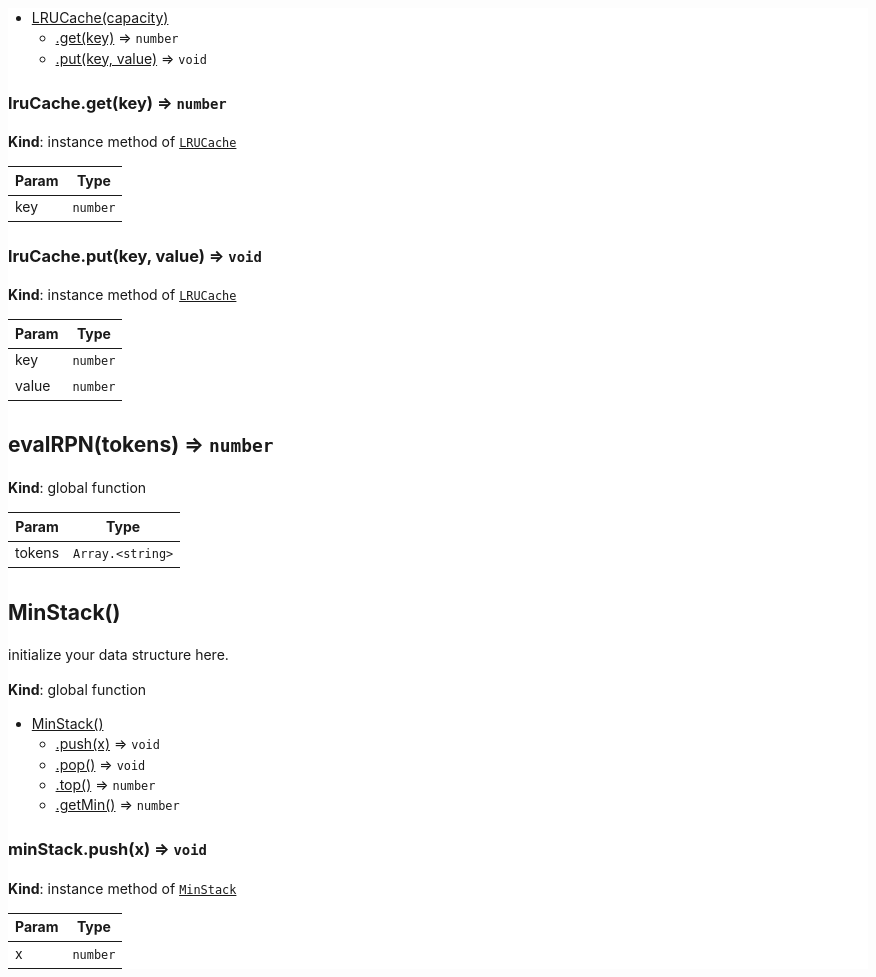 * [LRUCache(capacity)](#LRUCache)
    * [.get(key)](#LRUCache+get) ⇒ <code>number</code>
    * [.put(key, value)](#LRUCache+put) ⇒ <code>void</code>

<a name="LRUCache+get"></a>

### lruCache.get(key) ⇒ <code>number</code>
**Kind**: instance method of [<code>LRUCache</code>](#LRUCache)  

| Param | Type |
| --- | --- |
| key | <code>number</code> | 

<a name="LRUCache+put"></a>

### lruCache.put(key, value) ⇒ <code>void</code>
**Kind**: instance method of [<code>LRUCache</code>](#LRUCache)  

| Param | Type |
| --- | --- |
| key | <code>number</code> | 
| value | <code>number</code> | 

<a name="evalRPN"></a>

## evalRPN(tokens) ⇒ <code>number</code>
**Kind**: global function  

| Param | Type |
| --- | --- |
| tokens | <code>Array.&lt;string&gt;</code> | 

<a name="MinStack"></a>

## MinStack()
initialize your data structure here.

**Kind**: global function  

* [MinStack()](#MinStack)
    * [.push(x)](#MinStack+push) ⇒ <code>void</code>
    * [.pop()](#MinStack+pop) ⇒ <code>void</code>
    * [.top()](#MinStack+top) ⇒ <code>number</code>
    * [.getMin()](#MinStack+getMin) ⇒ <code>number</code>

<a name="MinStack+push"></a>

### minStack.push(x) ⇒ <code>void</code>
**Kind**: instance method of [<code>MinStack</code>](#MinStack)  

| Param | Type |
| --- | --- |
| x | <code>number</code> | 
